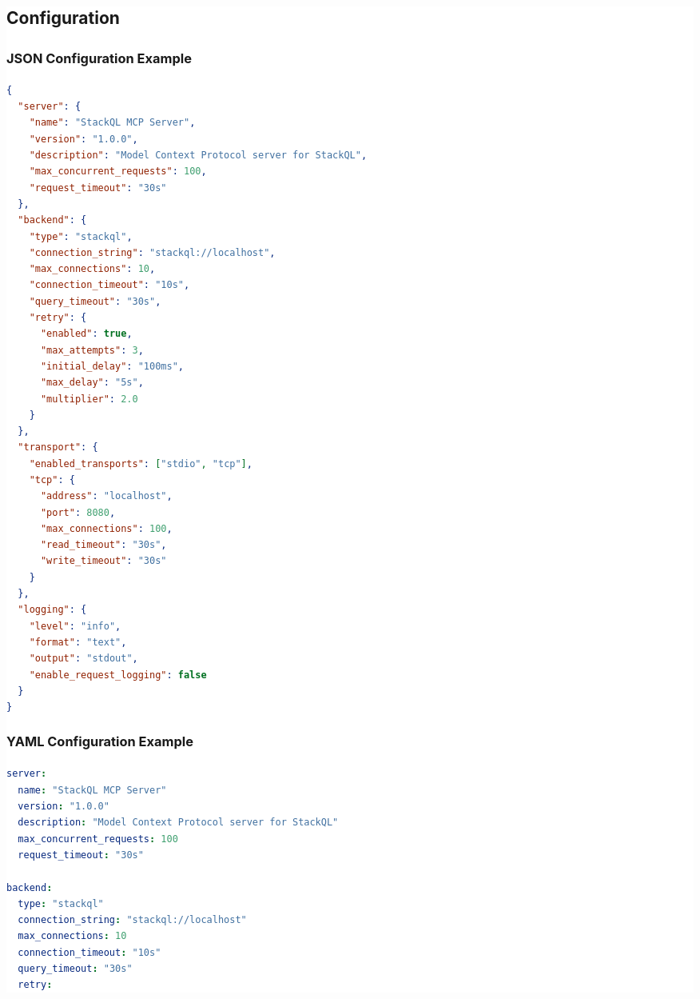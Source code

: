 ## Configuration

### JSON Configuration Example

```json
{
  "server": {
    "name": "StackQL MCP Server",
    "version": "1.0.0",
    "description": "Model Context Protocol server for StackQL",
    "max_concurrent_requests": 100,
    "request_timeout": "30s"
  },
  "backend": {
    "type": "stackql",
    "connection_string": "stackql://localhost",
    "max_connections": 10,
    "connection_timeout": "10s",
    "query_timeout": "30s",
    "retry": {
      "enabled": true,
      "max_attempts": 3,
      "initial_delay": "100ms",
      "max_delay": "5s",
      "multiplier": 2.0
    }
  },
  "transport": {
    "enabled_transports": ["stdio", "tcp"],
    "tcp": {
      "address": "localhost",
      "port": 8080,
      "max_connections": 100,
      "read_timeout": "30s",
      "write_timeout": "30s"
    }
  },
  "logging": {
    "level": "info",
    "format": "text",
    "output": "stdout",
    "enable_request_logging": false
  }
}
```

### YAML Configuration Example

```yaml
server:
  name: "StackQL MCP Server"
  version: "1.0.0"
  description: "Model Context Protocol server for StackQL"
  max_concurrent_requests: 100
  request_timeout: "30s"

backend:
  type: "stackql"
  connection_string: "stackql://localhost"
  max_connections: 10
  connection_timeout: "10s"
  query_timeout: "30s"
  retry:
```